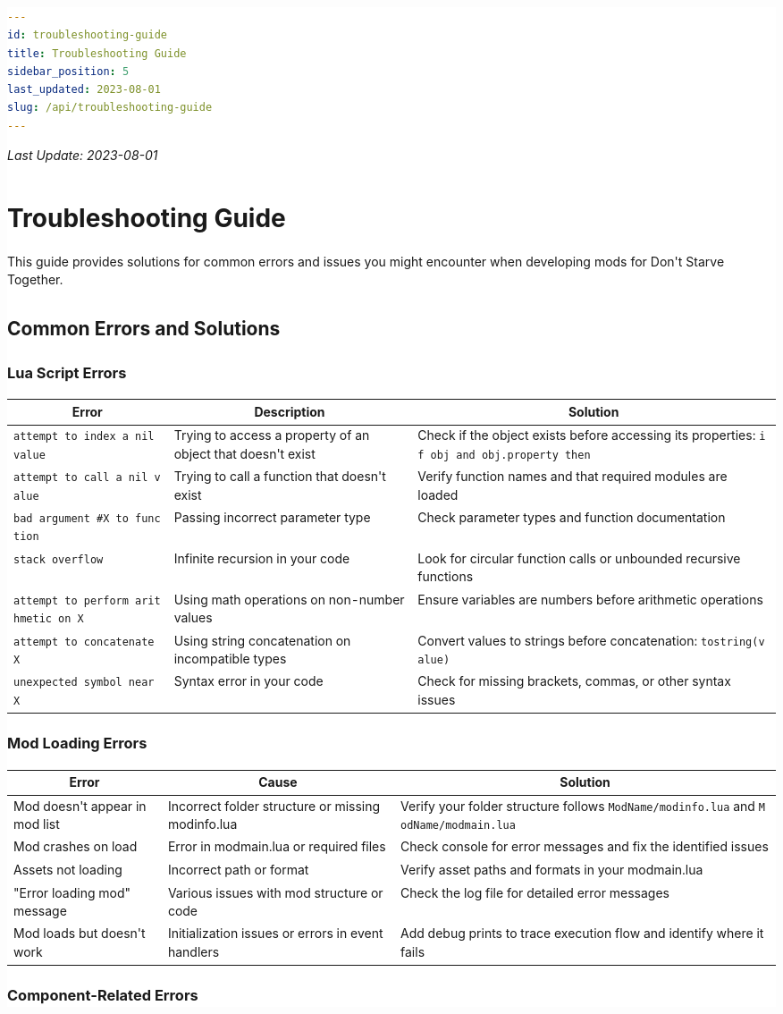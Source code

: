 ```yaml
---
id: troubleshooting-guide
title: Troubleshooting Guide
sidebar_position: 5
last_updated: 2023-08-01
slug: /api/troubleshooting-guide
---
```

*Last Update: 2023-08-01*
# Troubleshooting Guide

This guide provides solutions for common errors and issues you might encounter when developing mods for Don't Starve Together.

## Common Errors and Solutions

### Lua Script Errors

| Error | Description | Solution |
|-------|-------------|----------|
| `attempt to index a nil value` | Trying to access a property of an object that doesn't exist | Check if the object exists before accessing its properties: `if obj and obj.property then` |
| `attempt to call a nil value` | Trying to call a function that doesn't exist | Verify function names and that required modules are loaded |
| `bad argument #X to function` | Passing incorrect parameter type | Check parameter types and function documentation |
| `stack overflow` | Infinite recursion in your code | Look for circular function calls or unbounded recursive functions |
| `attempt to perform arithmetic on X` | Using math operations on non-number values | Ensure variables are numbers before arithmetic operations |
| `attempt to concatenate X` | Using string concatenation on incompatible types | Convert values to strings before concatenation: `tostring(value)` |
| `unexpected symbol near X` | Syntax error in your code | Check for missing brackets, commas, or other syntax issues |

### Mod Loading Errors

| Error | Cause | Solution |
|-------|-------|----------|
| Mod doesn't appear in mod list | Incorrect folder structure or missing modinfo.lua | Verify your folder structure follows `ModName/modinfo.lua` and `ModName/modmain.lua` |
| Mod crashes on load | Error in modmain.lua or required files | Check console for error messages and fix the identified issues |
| Assets not loading | Incorrect path or format | Verify asset paths and formats in your modmain.lua |
| "Error loading mod" message | Various issues with mod structure or code | Check the log file for detailed error messages |
| Mod loads but doesn't work | Initialization issues or errors in event handlers | Add debug prints to trace execution flow and identify where it fails |

### Component-Related Errors
